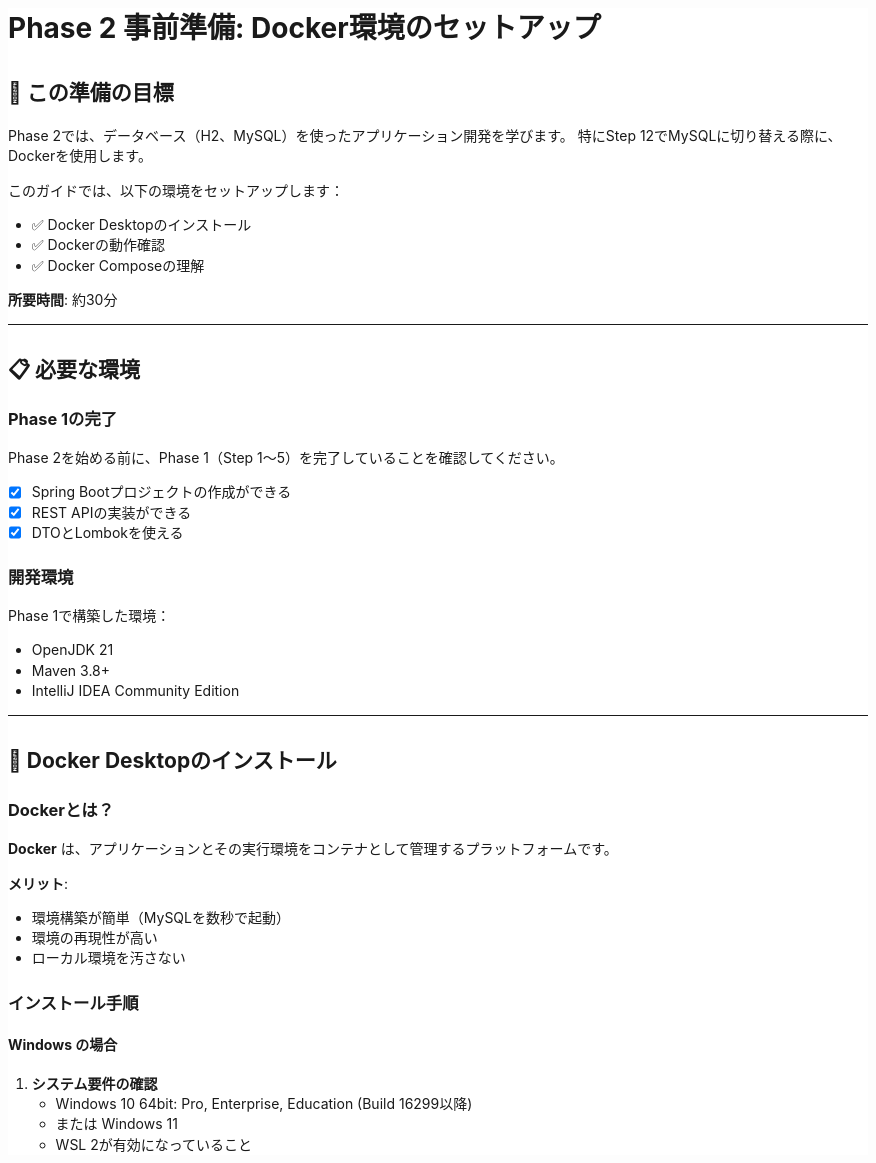 # Phase 2 事前準備: Docker環境のセットアップ

## 🎯 この準備の目標

Phase 2では、データベース（H2、MySQL）を使ったアプリケーション開発を学びます。
特にStep 12でMySQLに切り替える際に、Dockerを使用します。

このガイドでは、以下の環境をセットアップします：

- ✅ Docker Desktopのインストール
- ✅ Dockerの動作確認
- ✅ Docker Composeの理解

**所要時間**: 約30分

---

## 📋 必要な環境

### Phase 1の完了

Phase 2を始める前に、Phase 1（Step 1〜5）を完了していることを確認してください。

- [x] Spring Bootプロジェクトの作成ができる
- [x] REST APIの実装ができる
- [x] DTOとLombokを使える

### 開発環境

Phase 1で構築した環境：
- OpenJDK 21
- Maven 3.8+
- IntelliJ IDEA Community Edition

---

## 🐳 Docker Desktopのインストール

### Dockerとは？

**Docker** は、アプリケーションとその実行環境をコンテナとして管理するプラットフォームです。

**メリット**:
- 環境構築が簡単（MySQLを数秒で起動）
- 環境の再現性が高い
- ローカル環境を汚さない

### インストール手順

#### Windows の場合

1. **システム要件の確認**
   - Windows 10 64bit: Pro, Enterprise, Education (Build 16299以降)
   - または Windows 11
   - WSL 2が有効になっていること
